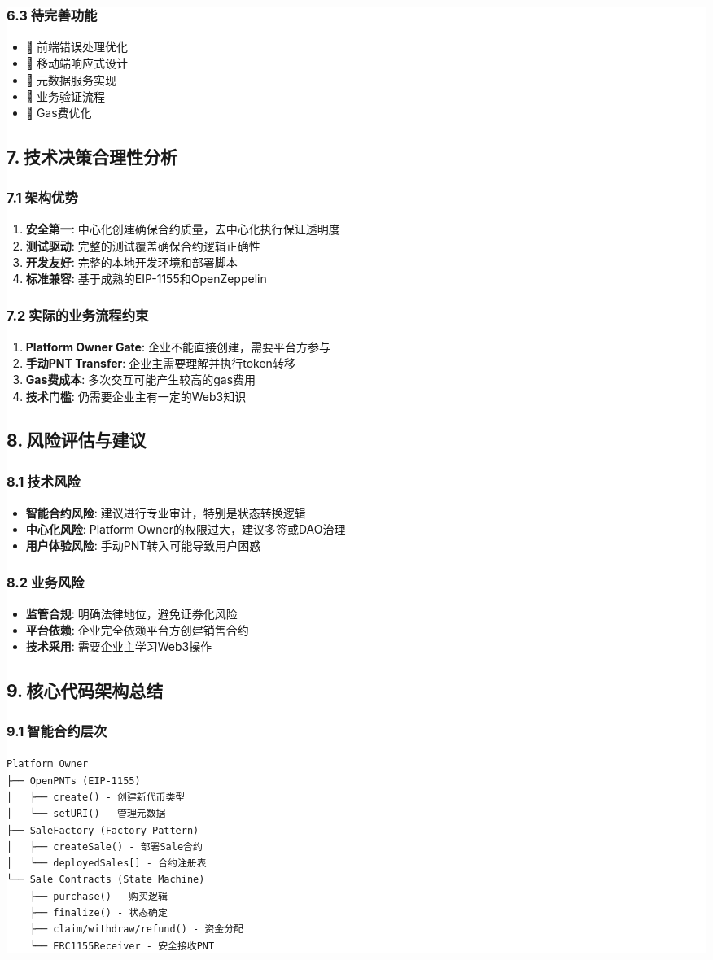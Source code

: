 ### 6.3 待完善功能
- 🔄 前端错误处理优化
- 🔄 移动端响应式设计
- 🔄 元数据服务实现
- 🔄 业务验证流程
- 🔄 Gas费优化

## 7. 技术决策合理性分析

### 7.1 架构优势
1. **安全第一**: 中心化创建确保合约质量，去中心化执行保证透明度
2. **测试驱动**: 完整的测试覆盖确保合约逻辑正确性
3. **开发友好**: 完整的本地开发环境和部署脚本
4. **标准兼容**: 基于成熟的EIP-1155和OpenZeppelin

### 7.2 实际的业务流程约束
1. **Platform Owner Gate**: 企业不能直接创建，需要平台方参与
2. **手动PNT Transfer**: 企业主需要理解并执行token转移
3. **Gas费成本**: 多次交互可能产生较高的gas费用
4. **技术门槛**: 仍需要企业主有一定的Web3知识

## 8. 风险评估与建议

### 8.1 技术风险
- **智能合约风险**: 建议进行专业审计，特别是状态转换逻辑
- **中心化风险**: Platform Owner的权限过大，建议多签或DAO治理
- **用户体验风险**: 手动PNT转入可能导致用户困惑

### 8.2 业务风险
- **监管合规**: 明确法律地位，避免证券化风险
- **平台依赖**: 企业完全依赖平台方创建销售合约
- **技术采用**: 需要企业主学习Web3操作

## 9. 核心代码架构总结

### 9.1 智能合约层次
```
Platform Owner
├── OpenPNTs (EIP-1155)
│   ├── create() - 创建新代币类型
│   └── setURI() - 管理元数据
├── SaleFactory (Factory Pattern)
│   ├── createSale() - 部署Sale合约
│   └── deployedSales[] - 合约注册表
└── Sale Contracts (State Machine)
    ├── purchase() - 购买逻辑
    ├── finalize() - 状态确定
    ├── claim/withdraw/refund() - 资金分配
    └── ERC1155Receiver - 安全接收PNT
```
